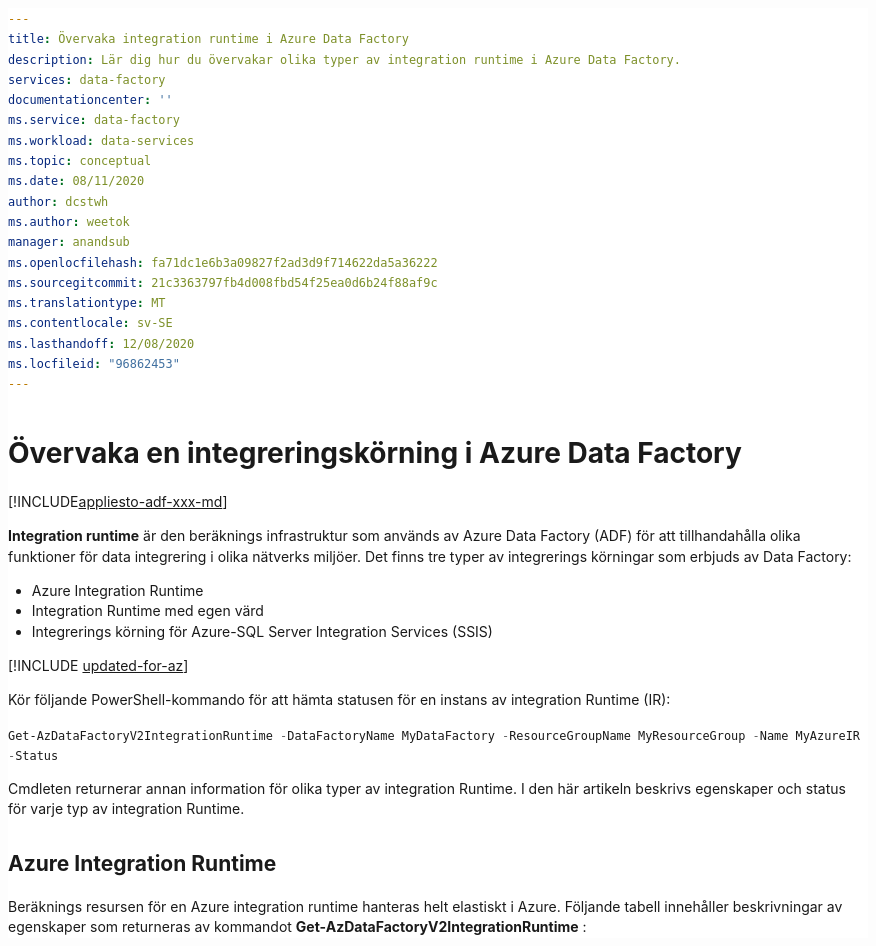 ```yaml
---
title: Övervaka integration runtime i Azure Data Factory
description: Lär dig hur du övervakar olika typer av integration runtime i Azure Data Factory.
services: data-factory
documentationcenter: ''
ms.service: data-factory
ms.workload: data-services
ms.topic: conceptual
ms.date: 08/11/2020
author: dcstwh
ms.author: weetok
manager: anandsub
ms.openlocfilehash: fa71dc1e6b3a09827f2ad3d9f714622da5a36222
ms.sourcegitcommit: 21c3363797fb4d008fbd54f25ea0d6b24f88af9c
ms.translationtype: MT
ms.contentlocale: sv-SE
ms.lasthandoff: 12/08/2020
ms.locfileid: "96862453"
---
```

# <a name="monitor-an-integration-runtime-in-azure-data-factory"></a>Övervaka en integreringskörning i Azure Data Factory

[!INCLUDE[appliesto-adf-xxx-md](includes/appliesto-adf-xxx-md.md)]
  
**Integration runtime** är den beräknings infrastruktur som används av Azure Data Factory (ADF) för att tillhandahålla olika funktioner för data integrering i olika nätverks miljöer. Det finns tre typer av integrerings körningar som erbjuds av Data Factory:

- Azure Integration Runtime
- Integration Runtime med egen värd
- Integrerings körning för Azure-SQL Server Integration Services (SSIS)

[!INCLUDE [updated-for-az](../../includes/updated-for-az.md)]

Kör följande PowerShell-kommando för att hämta statusen för en instans av integration Runtime (IR): 

```powershell
Get-AzDataFactoryV2IntegrationRuntime -DataFactoryName MyDataFactory -ResourceGroupName MyResourceGroup -Name MyAzureIR -Status
``` 

Cmdleten returnerar annan information för olika typer av integration Runtime. I den här artikeln beskrivs egenskaper och status för varje typ av integration Runtime.  

## <a name="azure-integration-runtime"></a>Azure Integration Runtime

Beräknings resursen för en Azure integration runtime hanteras helt elastiskt i Azure. Följande tabell innehåller beskrivningar av egenskaper som returneras av kommandot **Get-AzDataFactoryV2IntegrationRuntime** :
